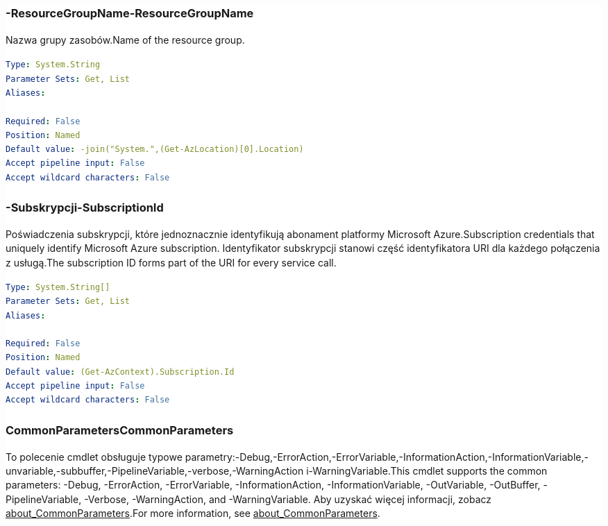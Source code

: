 ### <span data-ttu-id="7883c-130">-ResourceGroupName</span><span class="sxs-lookup"><span data-stu-id="7883c-130">-ResourceGroupName</span></span>
<span data-ttu-id="7883c-131">Nazwa grupy zasobów.</span><span class="sxs-lookup"><span data-stu-id="7883c-131">Name of the resource group.</span></span>

```yaml
Type: System.String
Parameter Sets: Get, List
Aliases:

Required: False
Position: Named
Default value: -join("System.",(Get-AzLocation)[0].Location)
Accept pipeline input: False
Accept wildcard characters: False

```

### <span data-ttu-id="7883c-132">-Subskrypcji</span><span class="sxs-lookup"><span data-stu-id="7883c-132">-SubscriptionId</span></span>
<span data-ttu-id="7883c-133">Poświadczenia subskrypcji, które jednoznacznie identyfikują abonament platformy Microsoft Azure.</span><span class="sxs-lookup"><span data-stu-id="7883c-133">Subscription credentials that uniquely identify Microsoft Azure subscription.</span></span>
<span data-ttu-id="7883c-134">Identyfikator subskrypcji stanowi część identyfikatora URI dla każdego połączenia z usługą.</span><span class="sxs-lookup"><span data-stu-id="7883c-134">The subscription ID forms part of the URI for every service call.</span></span>

```yaml
Type: System.String[]
Parameter Sets: Get, List
Aliases:

Required: False
Position: Named
Default value: (Get-AzContext).Subscription.Id
Accept pipeline input: False
Accept wildcard characters: False

```

### <span data-ttu-id="7883c-135">CommonParameters</span><span class="sxs-lookup"><span data-stu-id="7883c-135">CommonParameters</span></span>
<span data-ttu-id="7883c-136">To polecenie cmdlet obsługuje typowe parametry:-Debug,-ErrorAction,-ErrorVariable,-InformationAction,-InformationVariable,-unvariable,-subbuffer,-PipelineVariable,-verbose,-WarningAction i-WarningVariable.</span><span class="sxs-lookup"><span data-stu-id="7883c-136">This cmdlet supports the common parameters: -Debug, -ErrorAction, -ErrorVariable, -InformationAction, -InformationVariable, -OutVariable, -OutBuffer, -PipelineVariable, -Verbose, -WarningAction, and -WarningVariable.</span></span> <span data-ttu-id="7883c-137">Aby uzyskać więcej informacji, zobacz [about_CommonParameters](http://go.microsoft.com/fwlink/?LinkID=113216).</span><span class="sxs-lookup"><span data-stu-id="7883c-137">For more information, see [about_CommonParameters](http://go.microsoft.com/fwlink/?LinkID=113216).</span></span>
